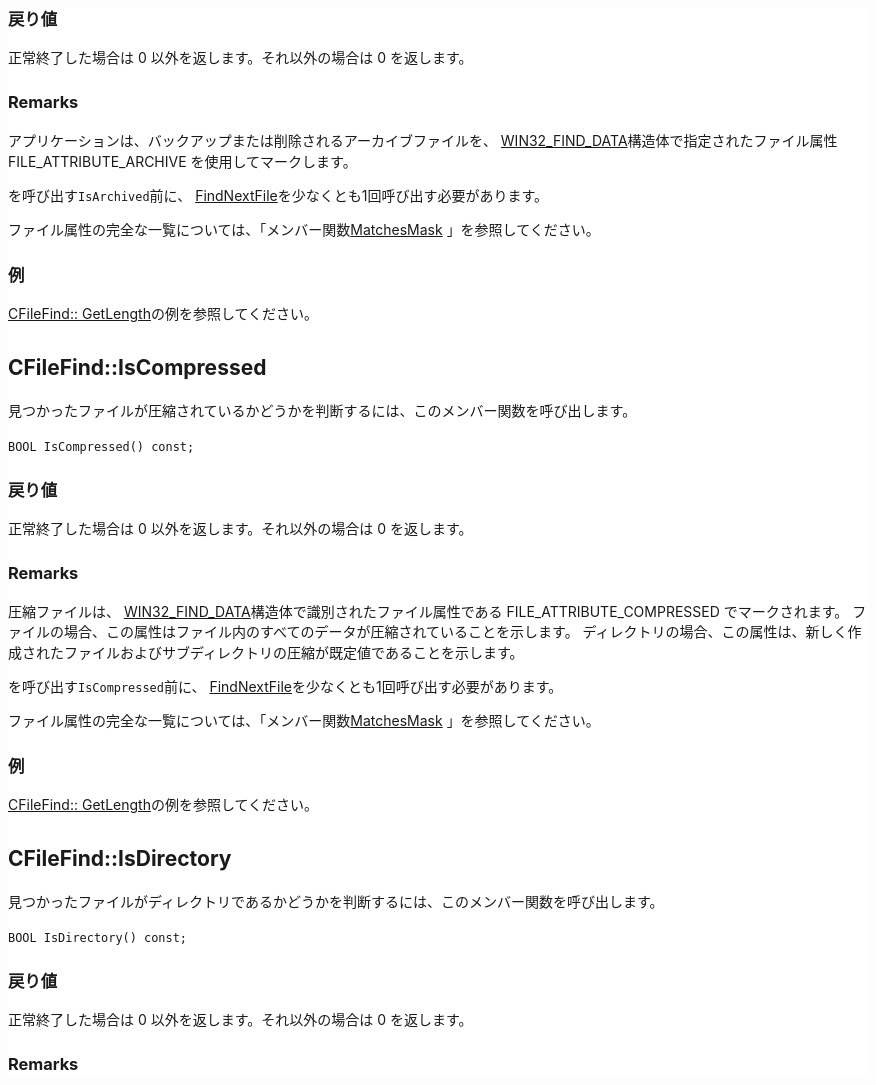 ### <a name="return-value"></a>戻り値

正常終了した場合は 0 以外を返します。それ以外の場合は 0 を返します。

### <a name="remarks"></a>Remarks

アプリケーションは、バックアップまたは削除されるアーカイブファイルを、 [WIN32_FIND_DATA](/windows/desktop/api/minwinbase/ns-minwinbase-win32_find_dataa)構造体で指定されたファイル属性 FILE_ATTRIBUTE_ARCHIVE を使用してマークします。

を呼び出す`IsArchived`前に、 [FindNextFile](#findnextfile)を少なくとも1回呼び出す必要があります。

ファイル属性の完全な一覧については、「メンバー関数[MatchesMask](#matchesmask) 」を参照してください。

### <a name="example"></a>例

  [CFileFind:: GetLength](#getlength)の例を参照してください。

##  <a name="iscompressed"></a>  CFileFind::IsCompressed

見つかったファイルが圧縮されているかどうかを判断するには、このメンバー関数を呼び出します。

```
BOOL IsCompressed() const;
```

### <a name="return-value"></a>戻り値

正常終了した場合は 0 以外を返します。それ以外の場合は 0 を返します。

### <a name="remarks"></a>Remarks

圧縮ファイルは、 [WIN32_FIND_DATA](/windows/desktop/api/minwinbase/ns-minwinbase-win32_find_dataa)構造体で識別されたファイル属性である FILE_ATTRIBUTE_COMPRESSED でマークされます。 ファイルの場合、この属性はファイル内のすべてのデータが圧縮されていることを示します。 ディレクトリの場合、この属性は、新しく作成されたファイルおよびサブディレクトリの圧縮が既定値であることを示します。

を呼び出す`IsCompressed`前に、 [FindNextFile](#findnextfile)を少なくとも1回呼び出す必要があります。

ファイル属性の完全な一覧については、「メンバー関数[MatchesMask](#matchesmask) 」を参照してください。

### <a name="example"></a>例

  [CFileFind:: GetLength](#getlength)の例を参照してください。

##  <a name="isdirectory"></a>  CFileFind::IsDirectory

見つかったファイルがディレクトリであるかどうかを判断するには、このメンバー関数を呼び出します。

```
BOOL IsDirectory() const;
```

### <a name="return-value"></a>戻り値

正常終了した場合は 0 以外を返します。それ以外の場合は 0 を返します。

### <a name="remarks"></a>Remarks
